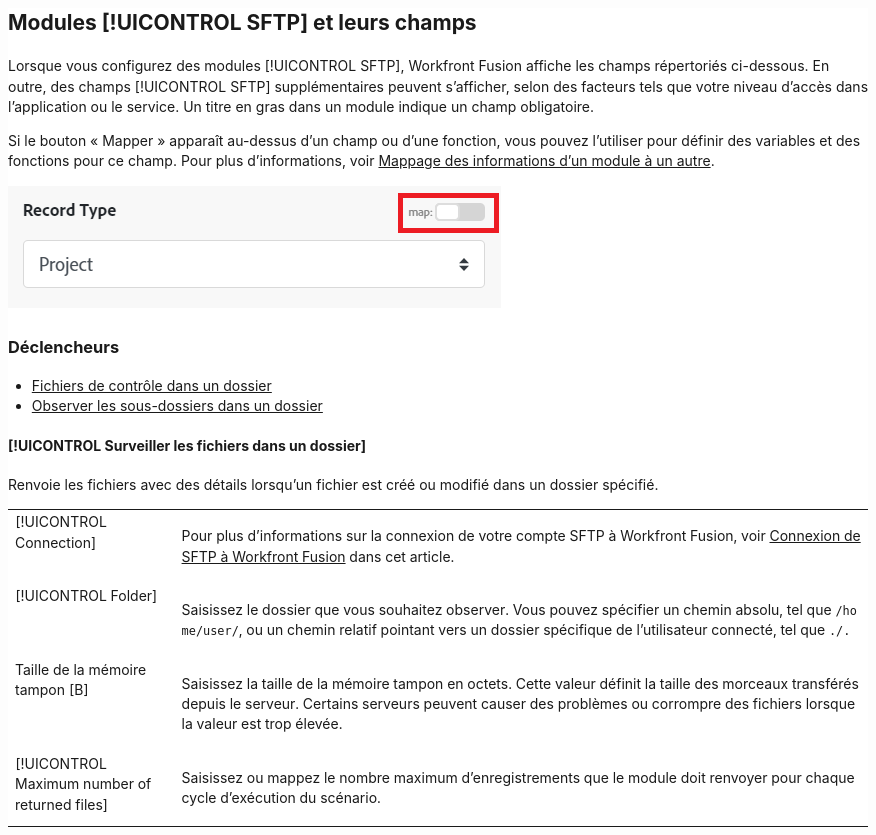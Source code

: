 
## Modules [!UICONTROL SFTP] et leurs champs

Lorsque vous configurez des modules [!UICONTROL SFTP], Workfront Fusion affiche les champs répertoriés ci-dessous. En outre, des champs [!UICONTROL SFTP] supplémentaires peuvent s’afficher, selon des facteurs tels que votre niveau d’accès dans l’application ou le service. Un titre en gras dans un module indique un champ obligatoire.

Si le bouton « Mapper » apparaît au-dessus d’un champ ou d’une fonction, vous pouvez l’utiliser pour définir des variables et des fonctions pour ce champ. Pour plus d’informations, voir [Mappage des informations d’un module à un autre](/help/workfront-fusion/create-scenarios/map-data/map-data-from-one-to-another.md).

![Basculement de carte](/help/workfront-fusion/references/apps-and-modules/assets/map-toggle-350x74.png)

### Déclencheurs

* [Fichiers de contrôle dans un dossier](#watch-files-in-a-folder)
* [Observer les sous-dossiers dans un dossier](#watch-subfolders-in-a-folder)

#### [!UICONTROL Surveiller les fichiers dans un dossier]

Renvoie les fichiers avec des détails lorsqu’un fichier est créé ou modifié dans un dossier spécifié.

<table style="table-layout:auto"> 
 <col> 
 <col> 
 <tbody> 
  <tr> 
   <td>[!UICONTROL Connection] </td>
   <td> <p>Pour plus d’informations sur la connexion de votre compte SFTP à Workfront Fusion, voir <a href="#connect-sftp-to-workfront-fusion" class="MCXref xref">Connexion de SFTP à Workfront Fusion</a> dans cet article.</p> </td> 
  </tr> 
  <tr> 
   <td>[!UICONTROL Folder] </td> 
   <td> <p>Saisissez le dossier que vous souhaitez observer. Vous pouvez spécifier un chemin absolu, tel que <code>/home/user/</code>, ou un chemin relatif pointant vers un dossier spécifique de l’utilisateur connecté, tel que <code>./.</code></p> </td> 
  </tr> 
  <tr> 
   <td>Taille de la mémoire tampon [B]</td> 
   <td> <p> Saisissez la taille de la mémoire tampon en octets. Cette valeur définit la taille des morceaux transférés depuis le serveur. Certains serveurs peuvent causer des problèmes ou corrompre des fichiers lorsque la valeur est trop élevée.</p> </td> 
  </tr> 
  <tr> 
   <td>[!UICONTROL Maximum number of returned files]</td> 
   <td> <p> Saisissez ou mappez le nombre maximum d’enregistrements que le module doit renvoyer pour chaque cycle d’exécution du scénario.</p> </td> 
  </tr> 
 </tbody> 
</table>
